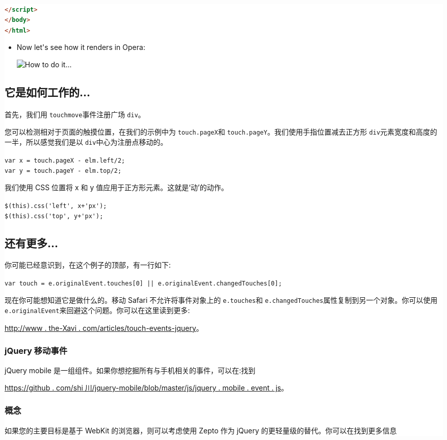 ```html
</script>
</body>
</html>

```

*   Now let's see how it renders in Opera:

    ![How to do it...](graphics/1963_03_08.jpg)

## 它是如何工作的...

首先，我们用 `touchmove`事件注册广场 `div`。

您可以检测相对于页面的触摸位置，在我们的示例中为 `touch.pageX`和 `touch.pageY`。我们使用手指位置减去正方形 `div`元素宽度和高度的一半，所以感觉我们是以 `div`中心为注册点移动的。

```html
var x = touch.pageX - elm.left/2;
var y = touch.pageY - elm.top/2;

```

我们使用 CSS 位置将 x 和 y 值应用于正方形元素。这就是‘动’的动作。

```html
$(this).css('left', x+'px');
$(this).css('top', y+'px');

```

## 还有更多...

你可能已经意识到，在这个例子的顶部，有一行如下:

```html
var touch = e.originalEvent.touches[0] || e.originalEvent.changedTouches[0];

```

现在你可能想知道它是做什么的。移动 Safari 不允许将事件对象上的 `e.touches`和 `e.changedTouches`属性复制到另一个对象。你可以使用 `e.originalEvent`来回避这个问题。你可以在这里读到更多:

[http://www . the-Xavi . com/articles/touch-events-jquery](http://www.the-xavi.com/articles/trouble-with-touch-events-jquery)。

### jQuery 移动事件

jQuery mobile 是一组组件。如果你想挖掘所有与手机相关的事件，可以在:找到

[https://github . com/shi 川/jquery-mobile/blob/master/js/jquery . mobile . event . js](http://github.com/shichuan/jquery-mobile/blob/master/js/jquery.mobile.event.js)。

### 概念

如果您的主要目标是基于 WebKit 的浏览器，则可以考虑使用 Zepto 作为 jQuery 的更轻量级的替代。你可以在找到更多信息
